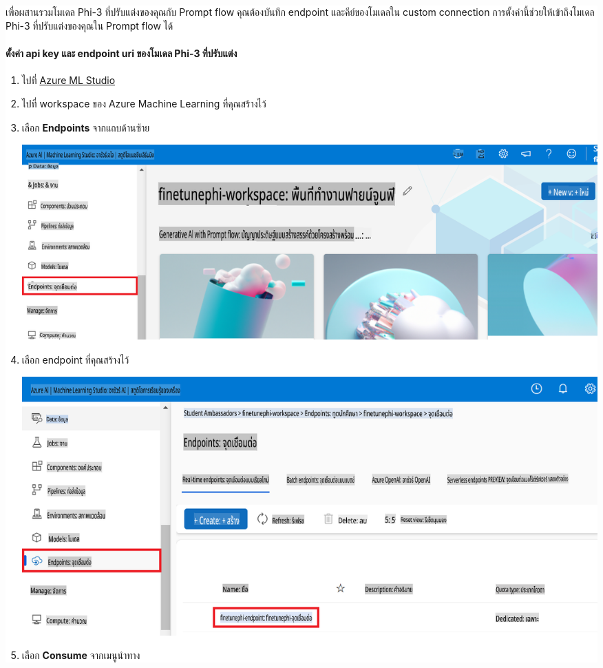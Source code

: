 เพื่อผสานรวมโมเดล Phi-3 ที่ปรับแต่งของคุณกับ Prompt flow คุณต้องบันทึก endpoint และคีย์ของโมเดลใน custom connection การตั้งค่านี้ช่วยให้เข้าถึงโมเดล Phi-3 ที่ปรับแต่งของคุณใน Prompt flow ได้

#### ตั้งค่า api key และ endpoint uri ของโมเดล Phi-3 ที่ปรับแต่ง

1. ไปที่ [Azure ML Studio](https://ml.azure.com/home?WT.mc_id=aiml-137032-kinfeylo)

1. ไปที่ workspace ของ Azure Machine Learning ที่คุณสร้างไว้

1. เลือก **Endpoints** จากแถบด้านซ้าย

    ![เลือก endpoints.](../../../../../../translated_images/08-06-select-endpoints.7c12a37c1b477c2829a045a230ae9c18373156fe7adb797dcabd3ab18bd139a7.th.png)

1. เลือก endpoint ที่คุณสร้างไว้

    ![เลือก endpoints.](../../../../../../translated_images/08-07-select-endpoint-created.d69043d757b715c24c88c9ae7e796247eb8909bae8967839a7dc30de3f403caf.th.png)

1. เลือก **Consume** จากเมนูนำทาง
